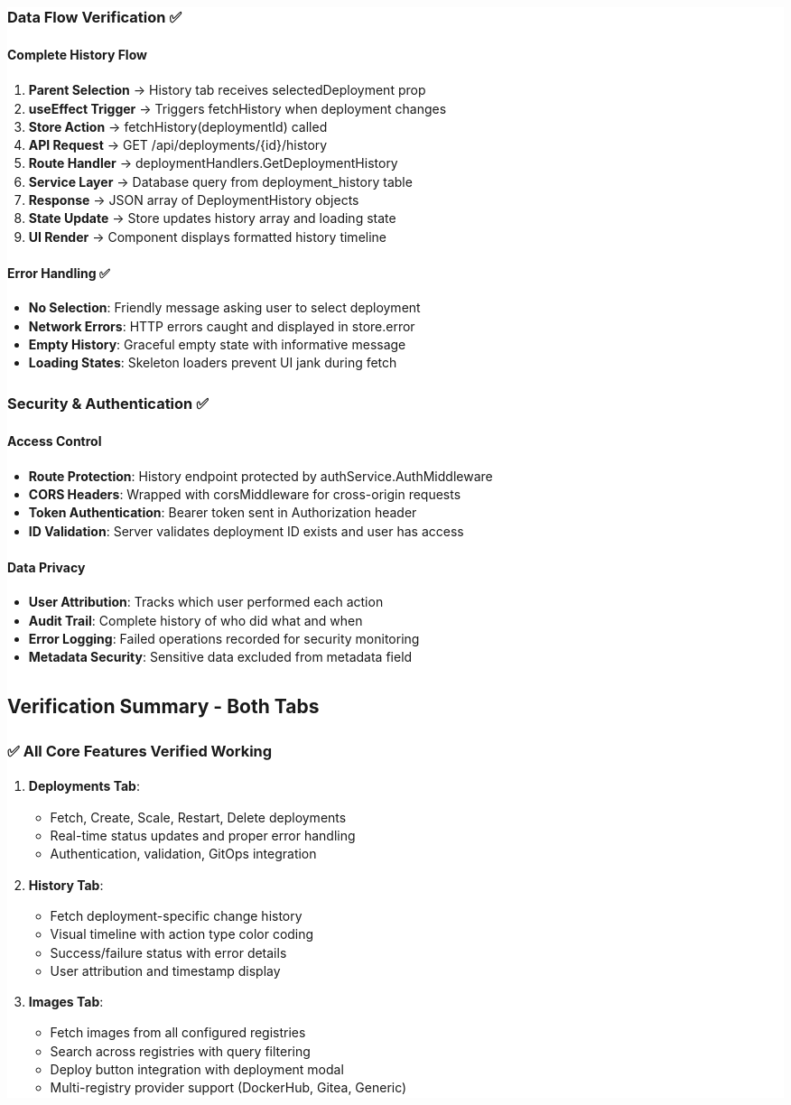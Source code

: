 ### Data Flow Verification ✅

#### Complete History Flow
1. **Parent Selection** → History tab receives selectedDeployment prop
2. **useEffect Trigger** → Triggers fetchHistory when deployment changes
3. **Store Action** → fetchHistory(deploymentId) called
4. **API Request** → GET /api/deployments/{id}/history
5. **Route Handler** → deploymentHandlers.GetDeploymentHistory
6. **Service Layer** → Database query from deployment_history table
7. **Response** → JSON array of DeploymentHistory objects
8. **State Update** → Store updates history array and loading state
9. **UI Render** → Component displays formatted history timeline

#### Error Handling ✅
- **No Selection**: Friendly message asking user to select deployment
- **Network Errors**: HTTP errors caught and displayed in store.error
- **Empty History**: Graceful empty state with informative message
- **Loading States**: Skeleton loaders prevent UI jank during fetch

### Security & Authentication ✅

#### Access Control
- **Route Protection**: History endpoint protected by authService.AuthMiddleware
- **CORS Headers**: Wrapped with corsMiddleware for cross-origin requests
- **Token Authentication**: Bearer token sent in Authorization header
- **ID Validation**: Server validates deployment ID exists and user has access

#### Data Privacy
- **User Attribution**: Tracks which user performed each action
- **Audit Trail**: Complete history of who did what and when
- **Error Logging**: Failed operations recorded for security monitoring
- **Metadata Security**: Sensitive data excluded from metadata field

## Verification Summary - Both Tabs

### ✅ All Core Features Verified Working
1. **Deployments Tab**:
   - Fetch, Create, Scale, Restart, Delete deployments
   - Real-time status updates and proper error handling
   - Authentication, validation, GitOps integration

2. **History Tab**:
   - Fetch deployment-specific change history
   - Visual timeline with action type color coding
   - Success/failure status with error details
   - User attribution and timestamp display

3. **Images Tab**:
   - Fetch images from all configured registries
   - Search across registries with query filtering
   - Deploy button integration with deployment modal
   - Multi-registry provider support (DockerHub, Gitea, Generic)
